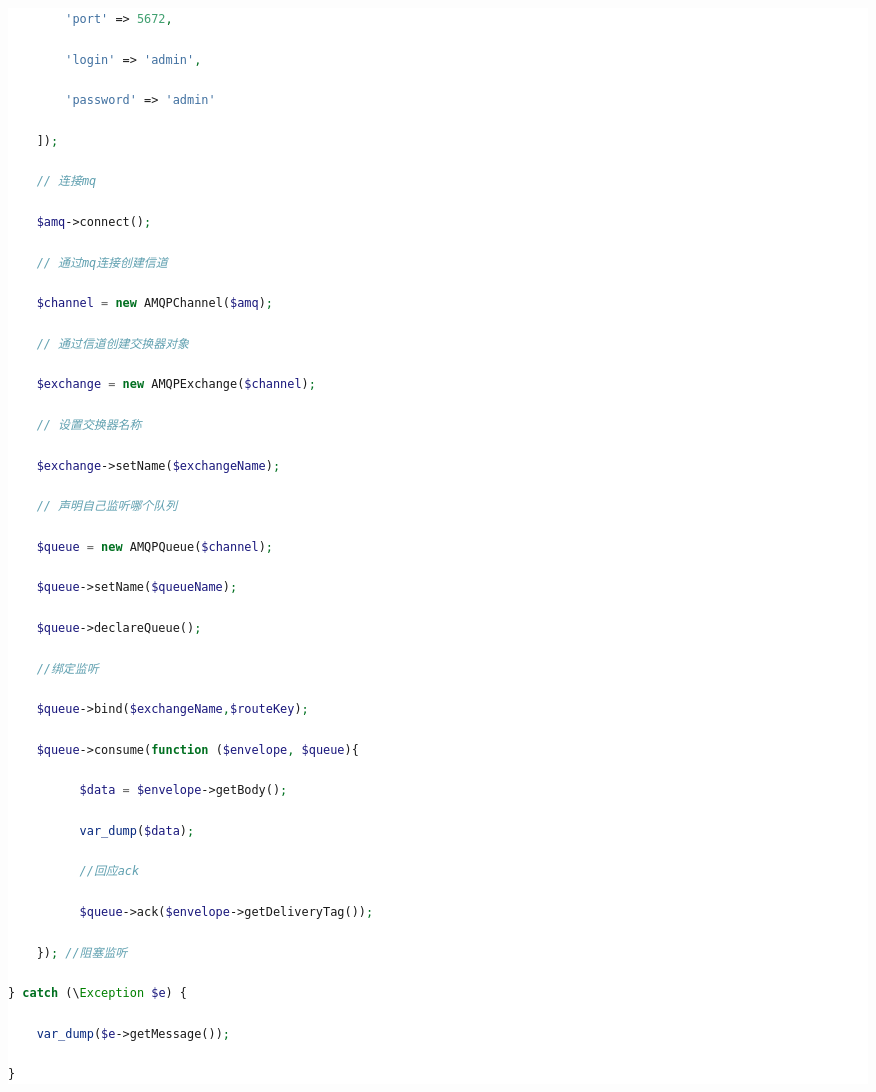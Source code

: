 ```php
​        'port' => 5672,

​        'login' => 'admin',

​        'password' => 'admin'

​    ]);

​    // 连接mq

​    $amq->connect();

​    // 通过mq连接创建信道

​    $channel = new AMQPChannel($amq);

​    // 通过信道创建交换器对象

​    $exchange = new AMQPExchange($channel);

​    // 设置交换器名称

​    $exchange->setName($exchangeName);

​    // 声明自己监听哪个队列

​    $queue = new AMQPQueue($channel);

​    $queue->setName($queueName);

​    $queue->declareQueue();

​    //绑定监听

​    $queue->bind($exchangeName,$routeKey);

​    $queue->consume(function ($envelope, $queue){

​          $data = $envelope->getBody();

​          var_dump($data);

​          //回应ack

​          $queue->ack($envelope->getDeliveryTag());

​    }); //阻塞监听

} catch (\Exception $e) {

​    var_dump($e->getMessage());

}
```
